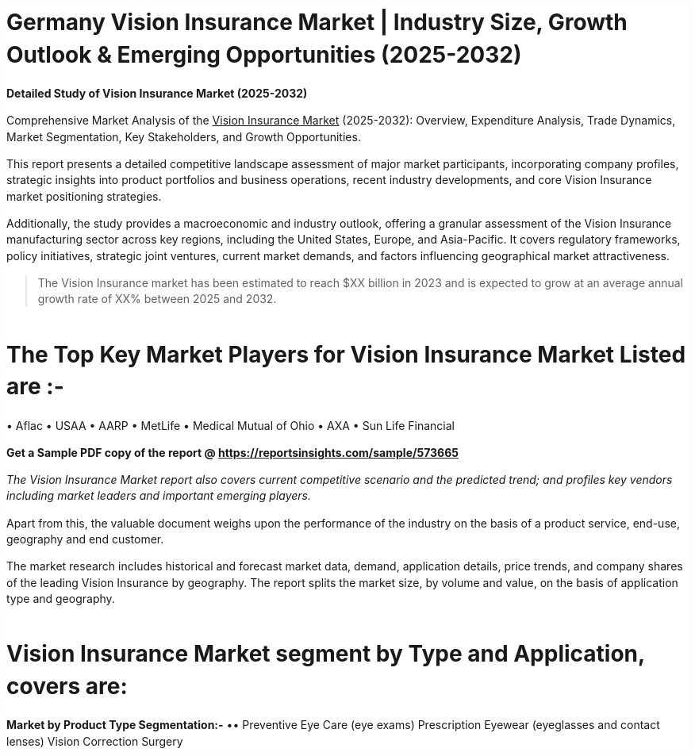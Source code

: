 # Germany Vision Insurance Market | Industry Size, Growth Outlook & Emerging Opportunities (2025-2032)

<strong>Detailed Study of Vision Insurance Market (2025-2032)</strong>

Comprehensive Market Analysis of the <a href=https://www.reportsinsights.com/sample/573665>Vision Insurance Market</a> (2025-2032): Overview, Expenditure Analysis, Trade Dynamics, Market Segmentation, Key Stakeholders, and Growth Opportunities.

This report presents a detailed competitive landscape assessment of major market participants, incorporating company profiles, strategic insights into product portfolios and business operations, recent industry developments, and core Vision Insurance market positioning strategies.

Additionally, the study provides a macroeconomic and industry outlook, offering a granular assessment of the Vision Insurance manufacturing sector across key regions, including the United States, Europe, and Asia-Pacific. It covers regulatory frameworks, policy initiatives, strategic joint ventures, current market demands, and factors influencing geographical market attractiveness.

<blockquote class=""article-editor-content__blockquote"">The Vision Insurance market has been estimated to reach $XX billion in 2023 and is expected to grow at an average annual growth rate of XX% between 2025 and 2032.</blockquote>

# <strong>The Top Key Market Players for Vision Insurance Market Listed are :-</strong> 

• Aflac
• USAA
• AARP
• MetLife
• Medical Mutual of Ohio
• AXA
• Sun Life Financial

<strong>Get a Sample PDF copy of the report @ <a href=https://reportsinsights.com/sample/573665>https://reportsinsights.com/sample/573665</a></strong>

<em>The Vision Insurance Market report also covers current competitive scenario and the predicted trend; and profiles key vendors including market leaders and important emerging players.</em>

Apart from this, the valuable document weighs upon the performance of the industry on the basis of a product service, end-use, geography and end customer.

The market research includes historical and forecast market data, demand, application details, price trends, and company shares of the leading Vision Insurance by geography. The report splits the market size, by volume and value, on the basis of application type and geography.

# <strong>Vision Insurance Market segment by Type and Application, covers are:</strong>

<strong>Market by Product Type Segmentation:-</strong>
•• Preventive Eye Care (eye exams)
Prescription Eyewear (eyeglasses and contact lenses)
Vision Correction Surgery
